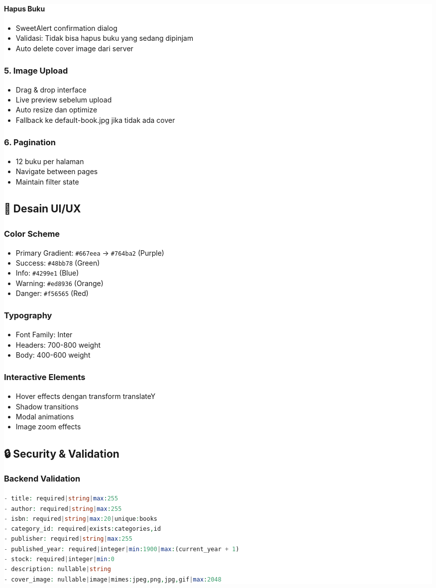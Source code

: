 #### **Hapus Buku**
   - SweetAlert confirmation dialog
   - Validasi: Tidak bisa hapus buku yang sedang dipinjam
   - Auto delete cover image dari server

### 5. **Image Upload**
   - Drag & drop interface
   - Live preview sebelum upload
   - Auto resize dan optimize
   - Fallback ke default-book.jpg jika tidak ada cover

### 6. **Pagination**
   - 12 buku per halaman
   - Navigate between pages
   - Maintain filter state

## 🎨 Desain UI/UX

### Color Scheme
- Primary Gradient: `#667eea` → `#764ba2` (Purple)
- Success: `#48bb78` (Green)
- Info: `#4299e1` (Blue)
- Warning: `#ed8936` (Orange)
- Danger: `#f56565` (Red)

### Typography
- Font Family: Inter
- Headers: 700-800 weight
- Body: 400-600 weight

### Interactive Elements
- Hover effects dengan transform translateY
- Shadow transitions
- Modal animations
- Image zoom effects

## 🔒 Security & Validation

### Backend Validation
```php
- title: required|string|max:255
- author: required|string|max:255
- isbn: required|string|max:20|unique:books
- category_id: required|exists:categories,id
- publisher: required|string|max:255
- published_year: required|integer|min:1900|max:(current_year + 1)
- stock: required|integer|min:0
- description: nullable|string
- cover_image: nullable|image|mimes:jpeg,png,jpg,gif|max:2048
```
